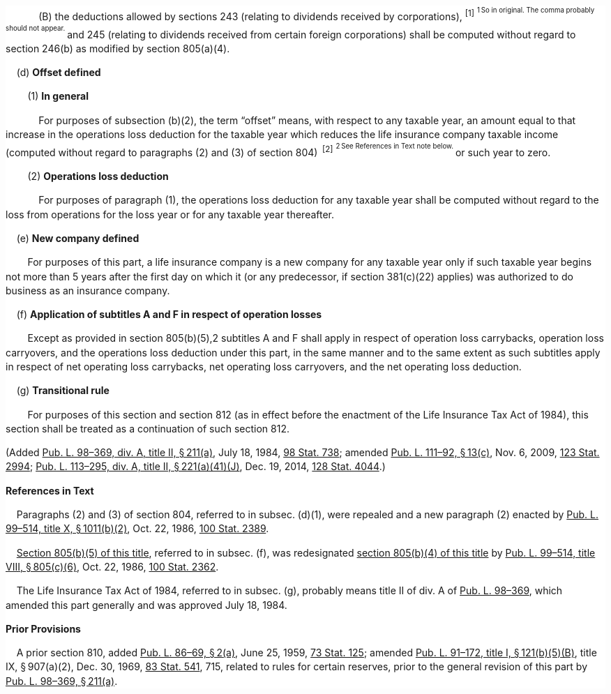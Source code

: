             (B) the deductions allowed by sections 243 (relating to dividends received by corporations), <sup>\[1\]</sup>  <sup><sup> 1 So in original. The comma probably should not appear. </sup></sup>  and 245 (relating to dividends received from certain foreign corporations) shall be computed without regard to section 246(b) as modified by section 805(a)(4).

    (d) __Offset defined__ 

        (1) __In general__ 

            For purposes of subsection (b)(2), the term “offset” means, with respect to any taxable year, an amount equal to that increase in the operations loss deduction for the taxable year which reduces the life insurance company taxable income (computed without regard to paragraphs (2) and (3) of section 804)  <sup>\[2\]</sup>  <sup><sup> 2 See References in Text note below. </sup></sup>  or such year to zero.

        (2) __Operations loss deduction__ 

            For purposes of paragraph (1), the operations loss deduction for any taxable year shall be computed without regard to the loss from operations for the loss year or for any taxable year thereafter.

    (e) __New company defined__ 

        For purposes of this part, a life insurance company is a new company for any taxable year only if such taxable year begins not more than 5 years after the first day on which it (or any predecessor, if section 381(c)(22) applies) was authorized to do business as an insurance company.

    (f) __Application of subtitles A and F in respect of operation losses__ 

        Except as provided in section 805(b)(5),2 sub­titles A and F shall apply in respect of operation loss carrybacks, operation loss carryovers, and the operations loss deduction under this part, in the same manner and to the same extent as such subtitles apply in respect of net operating loss carrybacks, net operating loss carryovers, and the net operating loss deduction.

    (g) __Transitional rule__ 

        For purposes of this section and section 812 (as in effect before the enactment of the Life Insurance Tax Act of 1984), this section shall be treated as a continuation of such section 812.

(Added [Pub. L. 98–369, div. A, title II, § 211(a)][/us/pl/98/369/s211/a], July 18, 1984, [98 Stat. 738][/us/stat/98/738]; amended [Pub. L. 111–92, § 13(c)][/us/pl/111/92/s13/c], Nov. 6, 2009, [123 Stat. 2994][/us/stat/123/2994]; [Pub. L. 113–295, div. A, title II, § 221(a)(41)(J)][/us/pl/113/295/s221/a/41/J], Dec. 19, 2014, [128 Stat. 4044][/us/stat/128/4044].)

 __References in Text__ 

    Paragraphs (2) and (3) of section 804, referred to in subsec. (d)(1), were repealed and a new paragraph (2) enacted by [Pub. L. 99–514, title X, § 1011(b)(2)][/us/pl/99/514/s1011/b/2], Oct. 22, 1986, [100 Stat. 2389][/us/stat/100/2389].

    [Section 805(b)(5) of this title][/us/usc/t26/s805/b/5], referred to in subsec. (f), was redesignated [section 805(b)(4) of this title][/us/usc/t26/s805/b/4] by [Pub. L. 99–514, title VIII, § 805(c)(6)][/us/pl/99/514/s805/c/6], Oct. 22, 1986, [100 Stat. 2362][/us/stat/100/2362].

    The Life Insurance Tax Act of 1984, referred to in subsec. (g), probably means title II of div. A of [Pub. L. 98–369][/us/pl/98/369], which amended this part generally and was approved July 18, 1984.

 __Prior Provisions__ 

    A prior section 810, added [Pub. L. 86–69, § 2(a)][/us/pl/86/69/s2/a], June 25, 1959, [73 Stat. 125][/us/stat/73/125]; amended [Pub. L. 91–172, title I, § 121(b)(5)(B)][/us/pl/91/172/s121/b/5/B], title IX, § 907(a)(2), Dec. 30, 1969, [83 Stat. 541][/us/stat/83/541], 715, related to rules for certain reserves, prior to the general revision of this part by [Pub. L. 98–369, § 211(a)][/us/pl/98/369/s211/a].


[/us/pl/98/369/s211/a]: https://publicdocs.github.io/go/links?ns=uslm&ref=%2Fus%2Fpl%2F98%2F369%2Fs211%2Fa
[/us/stat/98/738]: https://publicdocs.github.io/go/links?ns=uslm&ref=%2Fus%2Fstat%2F98%2F738
[/us/pl/111/92/s13/c]: https://publicdocs.github.io/go/links?ns=uslm&ref=%2Fus%2Fpl%2F111%2F92%2Fs13%2Fc
[/us/stat/123/2994]: https://publicdocs.github.io/go/links?ns=uslm&ref=%2Fus%2Fstat%2F123%2F2994
[/us/pl/113/295/s221/a/41/J]: https://publicdocs.github.io/go/links?ns=uslm&ref=%2Fus%2Fpl%2F113%2F295%2Fs221%2Fa%2F41%2FJ
[/us/stat/128/4044]: https://publicdocs.github.io/go/links?ns=uslm&ref=%2Fus%2Fstat%2F128%2F4044
[/us/pl/99/514/s1011/b/2]: https://publicdocs.github.io/go/links?ns=uslm&ref=%2Fus%2Fpl%2F99%2F514%2Fs1011%2Fb%2F2
[/us/stat/100/2389]: https://publicdocs.github.io/go/links?ns=uslm&ref=%2Fus%2Fstat%2F100%2F2389
[/us/usc/t26/s805/b/5]: https://publicdocs.github.io/go/links?ns=uslm&ref=%2Fus%2Fusc%2Ft26%2Fs805%2Fb%2F5
[/us/usc/t26/s805/b/4]: https://publicdocs.github.io/go/links?ns=uslm&ref=%2Fus%2Fusc%2Ft26%2Fs805%2Fb%2F4
[/us/pl/99/514/s805/c/6]: https://publicdocs.github.io/go/links?ns=uslm&ref=%2Fus%2Fpl%2F99%2F514%2Fs805%2Fc%2F6
[/us/stat/100/2362]: https://publicdocs.github.io/go/links?ns=uslm&ref=%2Fus%2Fstat%2F100%2F2362
[/us/pl/98/369]: https://publicdocs.github.io/go/links?ns=uslm&ref=%2Fus%2Fpl%2F98%2F369
[/us/pl/86/69/s2/a]: https://publicdocs.github.io/go/links?ns=uslm&ref=%2Fus%2Fpl%2F86%2F69%2Fs2%2Fa
[/us/stat/73/125]: https://publicdocs.github.io/go/links?ns=uslm&ref=%2Fus%2Fstat%2F73%2F125
[/us/pl/91/172/s121/b/5/B]: https://publicdocs.github.io/go/links?ns=uslm&ref=%2Fus%2Fpl%2F91%2F172%2Fs121%2Fb%2F5%2FB
[/us/stat/83/541]: https://publicdocs.github.io/go/links?ns=uslm&ref=%2Fus%2Fstat%2F83%2F541
[/us/pl/98/369/s211/a]: https://publicdocs.github.io/go/links?ns=uslm&ref=%2Fus%2Fpl%2F98%2F369%2Fs211%2Fa
[/us/pl/113/295]: https://publicdocs.github.io/go/links?ns=uslm&ref=%2Fus%2Fpl%2F113%2F295
[/us/pl/111/92]: https://publicdocs.github.io/go/links?ns=uslm&ref=%2Fus%2Fpl%2F111%2F92
[/us/pl/113/295]: https://publicdocs.github.io/go/links?ns=uslm&ref=%2Fus%2Fpl%2F113%2F295
[/us/usc/t26/s247]: https://publicdocs.github.io/go/links?ns=uslm&ref=%2Fus%2Fusc%2Ft26%2Fs247
[/us/pl/113/295]: https://publicdocs.github.io/go/links?ns=uslm&ref=%2Fus%2Fpl%2F113%2F295
[/us/pl/113/295/s221/a/41/K]: https://publicdocs.github.io/go/links?ns=uslm&ref=%2Fus%2Fpl%2F113%2F295%2Fs221%2Fa%2F41%2FK
[/us/usc/t26/s172]: https://publicdocs.github.io/go/links?ns=uslm&ref=%2Fus%2Fusc%2Ft26%2Fs172
[/us/pl/113/295/s221/a]: https://publicdocs.github.io/go/links?ns=uslm&ref=%2Fus%2Fpl%2F113%2F295%2Fs221%2Fa
[/us/pl/113/295]: https://publicdocs.github.io/go/links?ns=uslm&ref=%2Fus%2Fpl%2F113%2F295
[/us/pl/113/295/s221/b]: https://publicdocs.github.io/go/links?ns=uslm&ref=%2Fus%2Fpl%2F113%2F295%2Fs221%2Fb
[/us/usc/t26/s1]: https://publicdocs.github.io/go/links?ns=uslm&ref=%2Fus%2Fusc%2Ft26%2Fs1
[/us/pl/111/92]: https://publicdocs.github.io/go/links?ns=uslm&ref=%2Fus%2Fpl%2F111%2F92
[/us/pl/111/92]: https://publicdocs.github.io/go/links?ns=uslm&ref=%2Fus%2Fpl%2F111%2F92
[/us/usc/t26/s56]: https://publicdocs.github.io/go/links?ns=uslm&ref=%2Fus%2Fusc%2Ft26%2Fs56
[/us/pl/98/369/s215]: https://publicdocs.github.io/go/links?ns=uslm&ref=%2Fus%2Fpl%2F98%2F369%2Fs215
[/us/usc/t26/s801]: https://publicdocs.github.io/go/links?ns=uslm&ref=%2Fus%2Fusc%2Ft26%2Fs801